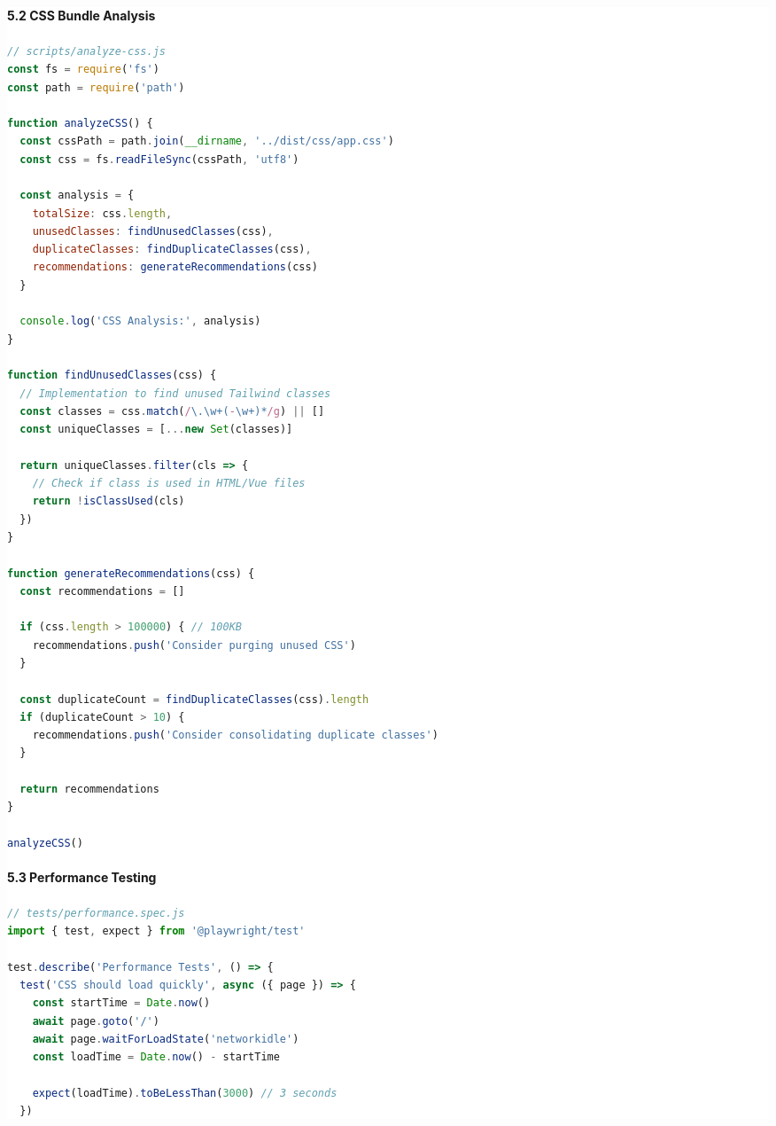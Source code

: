 #### **5.2 CSS Bundle Analysis**
```javascript
// scripts/analyze-css.js
const fs = require('fs')
const path = require('path')

function analyzeCSS() {
  const cssPath = path.join(__dirname, '../dist/css/app.css')
  const css = fs.readFileSync(cssPath, 'utf8')
  
  const analysis = {
    totalSize: css.length,
    unusedClasses: findUnusedClasses(css),
    duplicateClasses: findDuplicateClasses(css),
    recommendations: generateRecommendations(css)
  }
  
  console.log('CSS Analysis:', analysis)
}

function findUnusedClasses(css) {
  // Implementation to find unused Tailwind classes
  const classes = css.match(/\.\w+(-\w+)*/g) || []
  const uniqueClasses = [...new Set(classes)]
  
  return uniqueClasses.filter(cls => {
    // Check if class is used in HTML/Vue files
    return !isClassUsed(cls)
  })
}

function generateRecommendations(css) {
  const recommendations = []
  
  if (css.length > 100000) { // 100KB
    recommendations.push('Consider purging unused CSS')
  }
  
  const duplicateCount = findDuplicateClasses(css).length
  if (duplicateCount > 10) {
    recommendations.push('Consider consolidating duplicate classes')
  }
  
  return recommendations
}

analyzeCSS()
```

#### **5.3 Performance Testing**
```javascript
// tests/performance.spec.js
import { test, expect } from '@playwright/test'

test.describe('Performance Tests', () => {
  test('CSS should load quickly', async ({ page }) => {
    const startTime = Date.now()
    await page.goto('/')
    await page.waitForLoadState('networkidle')
    const loadTime = Date.now() - startTime
    
    expect(loadTime).toBeLessThan(3000) // 3 seconds
  })

```